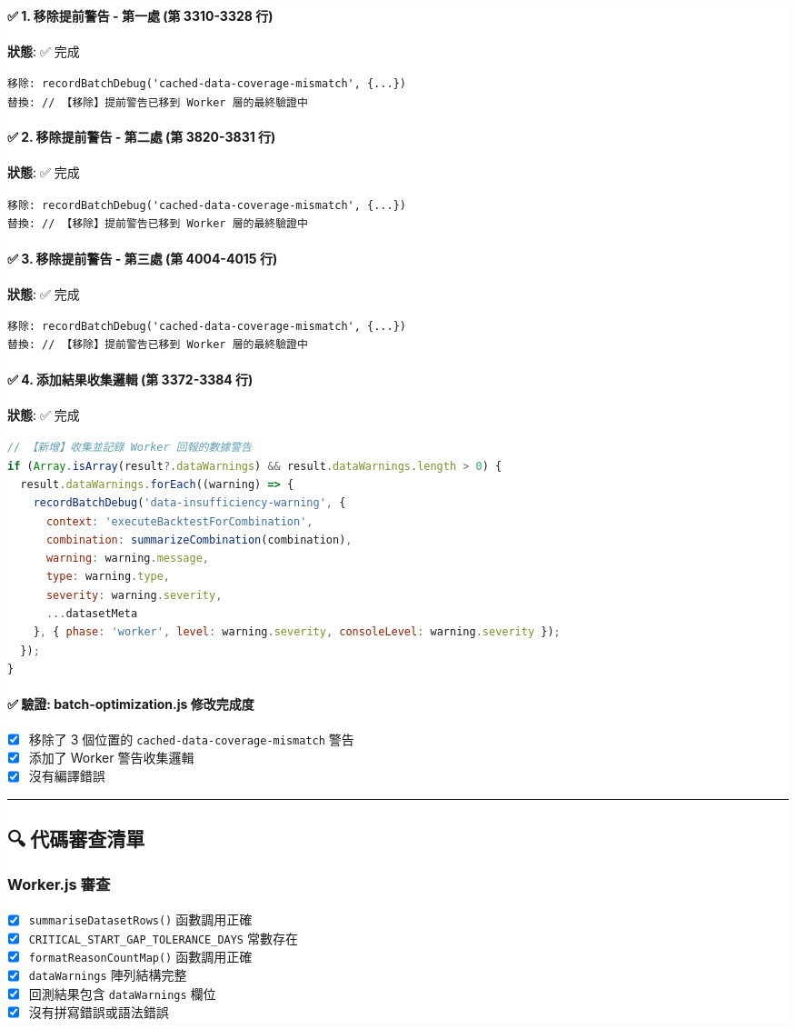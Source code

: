 #### ✅ 1. 移除提前警告 - 第一處 (第 3310-3328 行)
**狀態**: ✅ 完成
```
移除: recordBatchDebug('cached-data-coverage-mismatch', {...})
替換: // 【移除】提前警告已移到 Worker 層的最終驗證中
```

#### ✅ 2. 移除提前警告 - 第二處 (第 3820-3831 行)
**狀態**: ✅ 完成
```
移除: recordBatchDebug('cached-data-coverage-mismatch', {...})
替換: // 【移除】提前警告已移到 Worker 層的最終驗證中
```

#### ✅ 3. 移除提前警告 - 第三處 (第 4004-4015 行)
**狀態**: ✅ 完成
```
移除: recordBatchDebug('cached-data-coverage-mismatch', {...})
替換: // 【移除】提前警告已移到 Worker 層的最終驗證中
```

#### ✅ 4. 添加結果收集邏輯 (第 3372-3384 行)
**狀態**: ✅ 完成
```javascript
// 【新增】收集並記錄 Worker 回報的數據警告
if (Array.isArray(result?.dataWarnings) && result.dataWarnings.length > 0) {
  result.dataWarnings.forEach((warning) => {
    recordBatchDebug('data-insufficiency-warning', {
      context: 'executeBacktestForCombination',
      combination: summarizeCombination(combination),
      warning: warning.message,
      type: warning.type,
      severity: warning.severity,
      ...datasetMeta
    }, { phase: 'worker', level: warning.severity, consoleLevel: warning.severity });
  });
}
```

#### ✅ 驗證: batch-optimization.js 修改完成度
- [x] 移除了 3 個位置的 `cached-data-coverage-mismatch` 警告
- [x] 添加了 Worker 警告收集邏輯
- [x] 沒有編譯錯誤

---

## 🔍 代碼審查清單

### Worker.js 審查
- [x] `summariseDatasetRows()` 函數調用正確
- [x] `CRITICAL_START_GAP_TOLERANCE_DAYS` 常數存在
- [x] `formatReasonCountMap()` 函數調用正確
- [x] `dataWarnings` 陣列結構完整
- [x] 回測結果包含 `dataWarnings` 欄位
- [x] 沒有拼寫錯誤或語法錯誤
